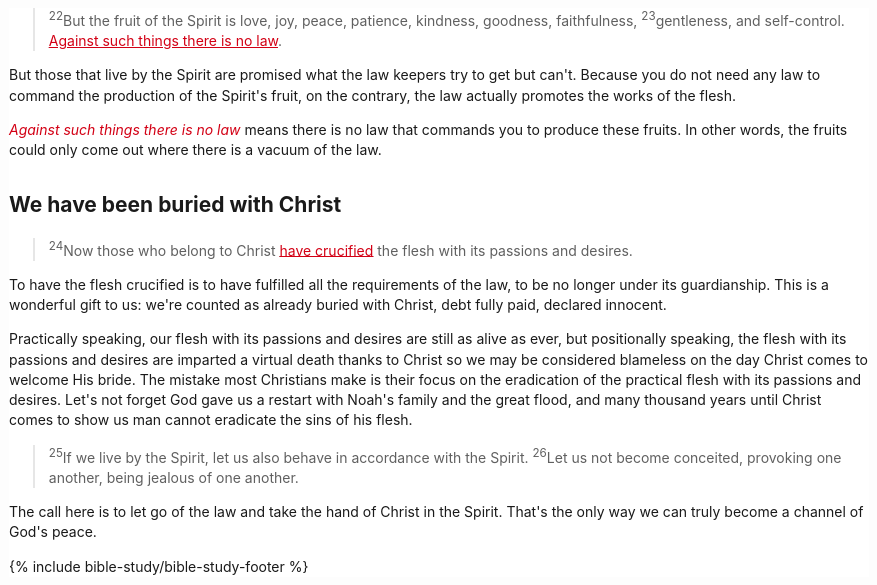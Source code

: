 > <sup>22</sup>But the fruit of the Spirit is love, joy, peace, patience, kindness, goodness, faithfulness, <sup>23</sup>gentleness, and self-control. <span style="text-decoration: underline;"><span style="color: #d30015; text-decoration: underline;">Against such things there is no law</span></span>.<span style="font-size: 11.3333330154419px; text-align: justify;">

But those that live by the Spirit are promised what the law keepers try to get but can't. Because you do not need any law to command the production of the Spirit's fruit, on the contrary, the law actually promotes the works of the flesh.

<em><span style="color: #d30015;">Against such things there is no law</span></em> means there is no law that commands you to produce these fruits. In other words, the fruits could only come out where there is a vacuum of the law.

## We have been buried with Christ

> <sup>24</sup>Now those who belong to Christ <span style="text-decoration: underline;"><span style="color: #d30015; text-decoration: underline;">have crucified</span></span> the flesh with its passions and desires.

To have the flesh crucified is to have fulfilled all the requirements of the law, to be no longer under its guardianship. This is a wonderful gift to us: we're counted as already buried with Christ, debt fully paid, declared innocent.

Practically speaking, our flesh with its passions and desires are still as alive as ever, but positionally speaking, the flesh with its passions and desires are imparted a virtual death thanks to Christ so we may be considered blameless on the day Christ comes to welcome His bride. The mistake most Christians make is their focus on the eradication of the practical flesh with its passions and desires. Let's not forget God gave us a restart with Noah's family and the great flood, and many thousand years until Christ comes to show us man cannot eradicate the sins of his flesh.

> <sup>25</sup>If we live by the Spirit, let us also behave in accordance with the Spirit. <sup>26</sup>Let us not become conceited, provoking one another, being jealous of one another.

The call here is to let go of the law and take the hand of Christ in the Spirit. That's the only way we can truly become a channel of God's peace.

{% include bible-study/bible-study-footer %}

